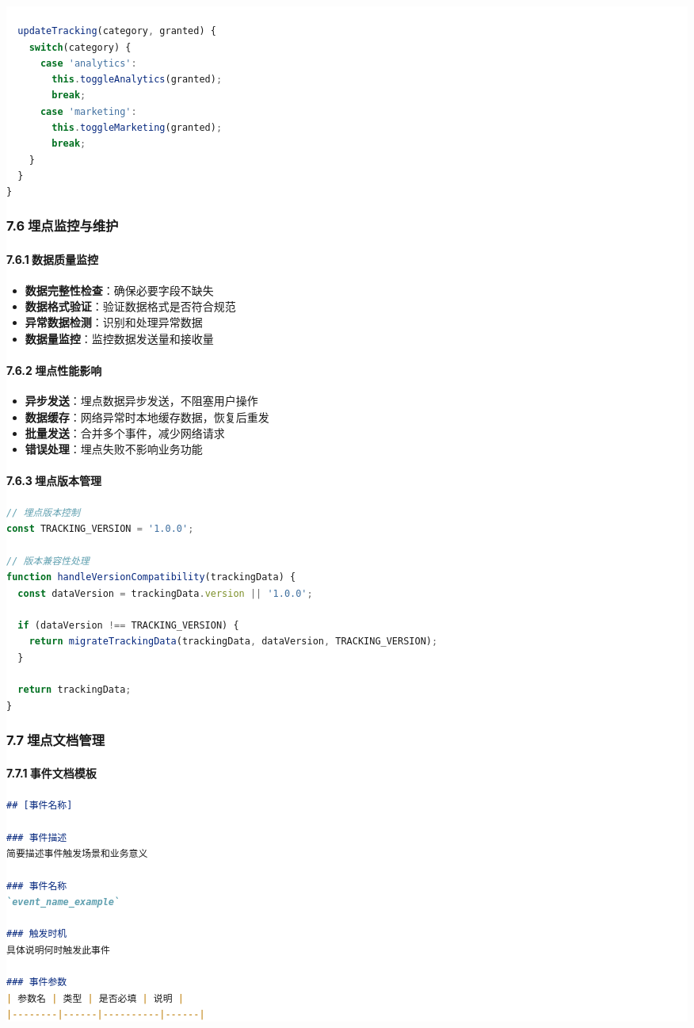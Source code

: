 ```javascript

  updateTracking(category, granted) {
    switch(category) {
      case 'analytics':
        this.toggleAnalytics(granted);
        break;
      case 'marketing':
        this.toggleMarketing(granted);
        break;
    }
  }
}
```

### 7.6 埋点监控与维护

#### 7.6.1 数据质量监控
- **数据完整性检查**：确保必要字段不缺失
- **数据格式验证**：验证数据格式是否符合规范
- **异常数据检测**：识别和处理异常数据
- **数据量监控**：监控数据发送量和接收量

#### 7.6.2 埋点性能影响
- **异步发送**：埋点数据异步发送，不阻塞用户操作
- **数据缓存**：网络异常时本地缓存数据，恢复后重发
- **批量发送**：合并多个事件，减少网络请求
- **错误处理**：埋点失败不影响业务功能

#### 7.6.3 埋点版本管理
```javascript
// 埋点版本控制
const TRACKING_VERSION = '1.0.0';

// 版本兼容性处理
function handleVersionCompatibility(trackingData) {
  const dataVersion = trackingData.version || '1.0.0';

  if (dataVersion !== TRACKING_VERSION) {
    return migrateTrackingData(trackingData, dataVersion, TRACKING_VERSION);
  }

  return trackingData;
}
```

### 7.7 埋点文档管理

#### 7.7.1 事件文档模板
```markdown
## [事件名称]

### 事件描述
简要描述事件触发场景和业务意义

### 事件名称
`event_name_example`

### 触发时机
具体说明何时触发此事件

### 事件参数
| 参数名 | 类型 | 是否必填 | 说明 |
|--------|------|----------|------|
```